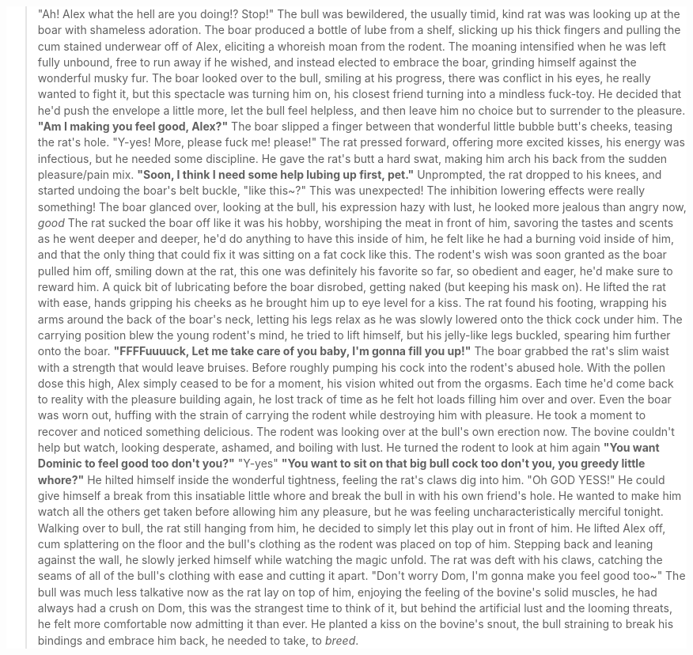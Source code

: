 >"Ah! Alex what the hell are you doing!? Stop!" The bull was bewildered, the usually timid, kind rat was was looking up at the boar with shameless adoration.
>The boar produced a bottle of lube from a shelf, slicking up his thick fingers and pulling the cum stained underwear off of Alex, eliciting a whoreish moan from the rodent.
>The moaning intensified when he was left fully unbound, free to run away if he wished, and instead elected to embrace the boar, grinding himself against the wonderful musky fur.
>The boar looked over to the bull, smiling at his progress, there was conflict in his eyes, he really wanted to fight it, but this spectacle was turning him on, his closest friend turning into a mindless fuck-toy. He decided that he'd push the envelope a little more, let the bull feel helpless, and then leave him no choice but to surrender to the pleasure.
>**"Am I making you feel good, Alex?"** The boar slipped a finger between that wonderful little bubble butt's cheeks, teasing the rat's hole.
>"Y-yes! More, please fuck me! please!" The rat pressed forward, offering more excited kisses, his energy was infectious, but he needed some discipline.
>He gave the rat's butt a hard swat, making him arch his back from the sudden pleasure/pain mix. **"Soon, I think I need some help lubing up first, pet."**
>Unprompted, the rat dropped to his knees, and started undoing the boar's belt buckle, "like this~?" This was unexpected! The inhibition lowering effects were really something! The boar glanced over, looking at the bull, his expression hazy with lust, he looked more jealous than angry now, *good*
>The rat sucked the boar off like it was his hobby, worshiping the meat in front of him, savoring the tastes and scents as he went deeper and deeper, he'd do anything to have this inside of him, he felt like he had a burning void inside of him, and that the only thing that could fix it was sitting on a fat cock like this.
>The rodent's wish was soon granted as the boar pulled him off, smiling down at the rat, this one was definitely his favorite so far, so obedient and eager, he'd make sure to reward him.
>A quick bit of lubricating before the boar disrobed, getting naked (but keeping his mask on). He lifted the rat with ease, hands gripping his cheeks as he brought him up to eye level for a kiss.
>The rat found his footing, wrapping his arms around the back of the boar's neck, letting his legs relax as he was slowly lowered onto the thick cock under him.
>The carrying position blew the young rodent's mind, he tried to lift himself, but his jelly-like legs buckled, spearing him further onto the boar.
>**"FFFFuuuuck, Let me take care of you baby, I'm gonna fill you up!"**
>The boar grabbed the rat's slim waist with a strength that would leave bruises. Before roughly pumping his cock into the rodent's abused hole.
>With the pollen dose this high, Alex simply ceased to be for a moment, his vision whited out from the orgasms. Each time he'd come back to reality with the pleasure building again, he lost track of time as he felt hot loads filling him over and over.
>Even the boar was worn out, huffing with the strain of carrying the rodent while destroying him with pleasure. He took a moment to recover and noticed something delicious.
>The rodent was looking over at the bull's own erection now. The bovine couldn't help but watch, looking desperate, ashamed, and boiling with lust.
>He turned the rodent to look at him again **"You want Dominic to feel good too don't you?"**
>"Y-yes"
>**"You want to sit on that big bull cock too don't you, you greedy little whore?"** He hilted himself inside the wonderful tightness, feeling the rat's claws dig into him.
>"Oh GOD YESS!"
>He could give himself a break from this insatiable little whore and break the bull in with his own friend's hole. He wanted to make him watch all the others get taken before allowing him any pleasure, but he was feeling uncharacteristically merciful tonight.
>Walking over to bull, the rat still hanging from him, he decided to simply let this play out in front of him.
>He lifted Alex off, cum splattering on the floor and the bull's clothing as the rodent was placed on top of him.
>Stepping back and leaning against the wall, he slowly jerked himself while watching the magic unfold.
>The rat was deft with his claws, catching the seams of all of the bull's clothing with ease and cutting it apart. "Don't worry Dom, I'm gonna make you feel good too~"
>The bull was much less talkative now as the rat lay on top of him, enjoying the feeling of the bovine's solid muscles, he had always had a crush on Dom, this was the strangest time to think of it, but behind the artificial lust and the looming threats, he felt more comfortable now admitting it than ever.
>He planted a kiss on the bovine's snout, the bull straining to break his bindings and embrace him back, he needed to take, to *breed*.